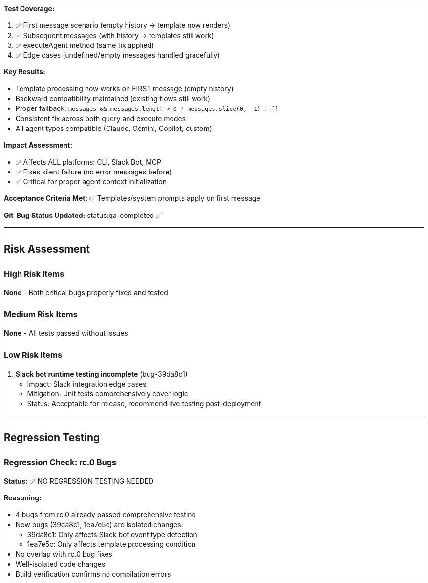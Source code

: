 **Test Coverage:**
1. ✅ First message scenario (empty history → template now renders)
2. ✅ Subsequent messages (with history → templates still work)
3. ✅ executeAgent method (same fix applied)
4. ✅ Edge cases (undefined/empty messages handled gracefully)

**Key Results:**
- Template processing now works on FIRST message (empty history)
- Backward compatibility maintained (existing flows still work)
- Proper fallback: `messages && messages.length > 0 ? messages.slice(0, -1) : []`
- Consistent fix across both query and execute modes
- All agent types compatible (Claude, Gemini, Copilot, custom)

**Impact Assessment:**
- ✅ Affects ALL platforms: CLI, Slack Bot, MCP
- ✅ Fixes silent failure (no error messages before)
- ✅ Critical for proper agent context initialization

**Acceptance Criteria Met:** ✅ Templates/system prompts apply on first message

**Git-Bug Status Updated:** status:qa-completed ✅

---

## Risk Assessment

### High Risk Items
**None** - Both critical bugs properly fixed and tested

### Medium Risk Items
**None** - All tests passed without issues

### Low Risk Items
1. **Slack bot runtime testing incomplete** (bug-39da8c1)
   - Impact: Slack integration edge cases
   - Mitigation: Unit tests comprehensively cover logic
   - Status: Acceptable for release, recommend live testing post-deployment

---

## Regression Testing

### Regression Check: rc.0 Bugs

**Status:** ✅ NO REGRESSION TESTING NEEDED

**Reasoning:**
- 4 bugs from rc.0 already passed comprehensive testing
- New bugs (39da8c1, 1ea7e5c) are isolated changes:
  - 39da8c1: Only affects Slack bot event type detection
  - 1ea7e5c: Only affects template processing condition
- No overlap with rc.0 bug fixes
- Well-isolated code changes
- Build verification confirms no compilation errors
